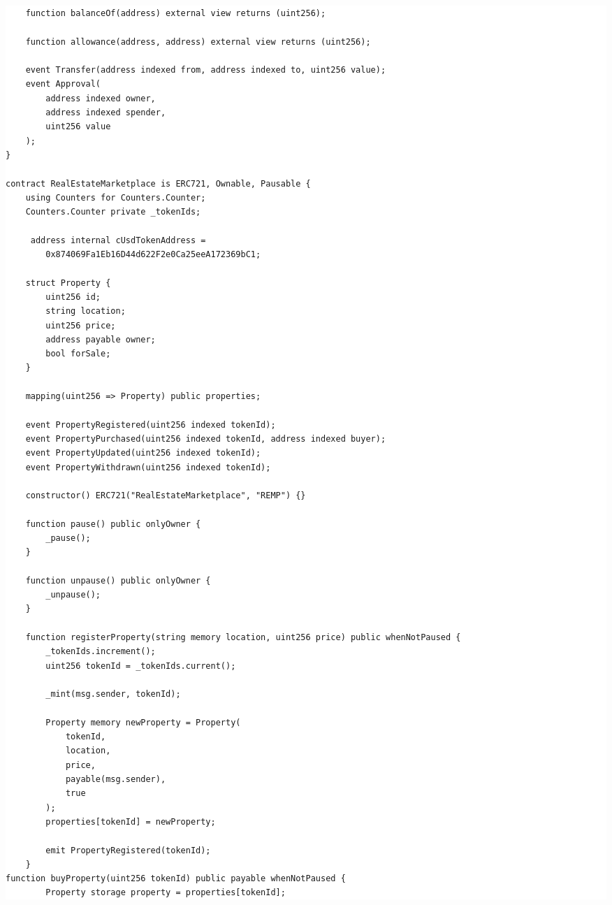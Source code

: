 ```solidity
    function balanceOf(address) external view returns (uint256);

    function allowance(address, address) external view returns (uint256);

    event Transfer(address indexed from, address indexed to, uint256 value);
    event Approval(
        address indexed owner,
        address indexed spender,
        uint256 value
    );
}

contract RealEstateMarketplace is ERC721, Ownable, Pausable {
    using Counters for Counters.Counter;
    Counters.Counter private _tokenIds;

     address internal cUsdTokenAddress =
        0x874069Fa1Eb16D44d622F2e0Ca25eeA172369bC1;

    struct Property {
        uint256 id;
        string location;
        uint256 price;
        address payable owner;
        bool forSale;
    }

    mapping(uint256 => Property) public properties;

    event PropertyRegistered(uint256 indexed tokenId);
    event PropertyPurchased(uint256 indexed tokenId, address indexed buyer);
    event PropertyUpdated(uint256 indexed tokenId);
    event PropertyWithdrawn(uint256 indexed tokenId);

    constructor() ERC721("RealEstateMarketplace", "REMP") {}

    function pause() public onlyOwner {
        _pause();
    }

    function unpause() public onlyOwner {
        _unpause();
    }

    function registerProperty(string memory location, uint256 price) public whenNotPaused {
        _tokenIds.increment();
        uint256 tokenId = _tokenIds.current();

        _mint(msg.sender, tokenId);

        Property memory newProperty = Property(
            tokenId,
            location,
            price,
            payable(msg.sender),
            true
        );
        properties[tokenId] = newProperty;

        emit PropertyRegistered(tokenId);
    }
function buyProperty(uint256 tokenId) public payable whenNotPaused {
        Property storage property = properties[tokenId];
```